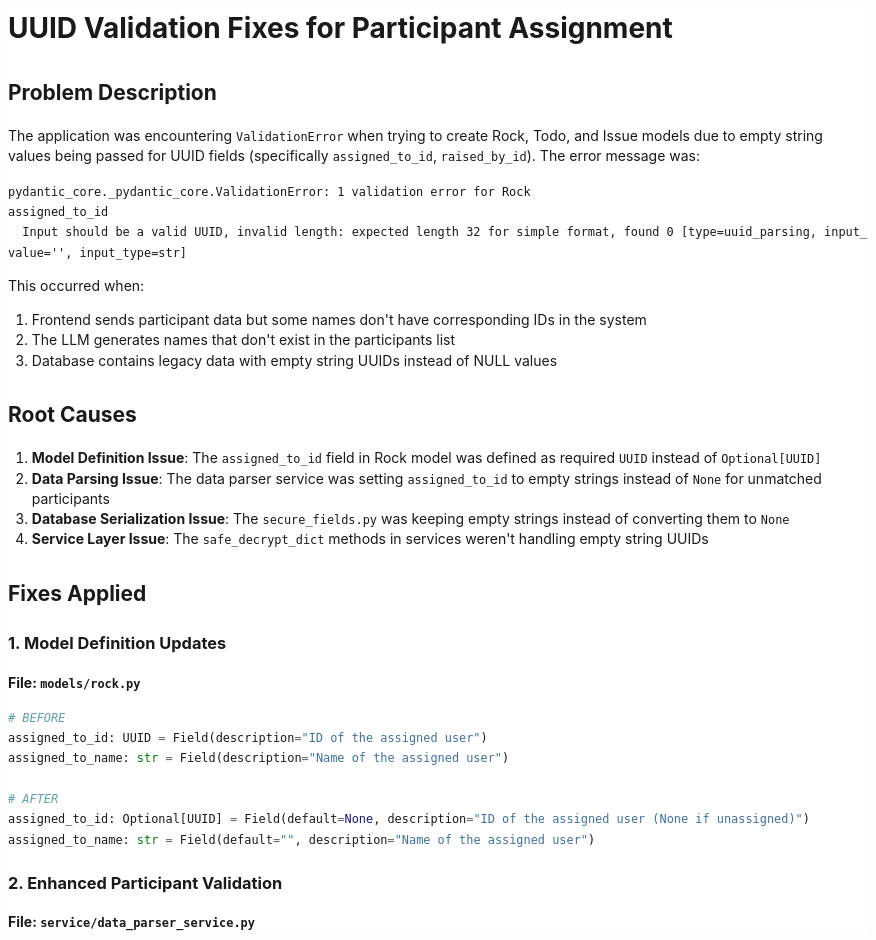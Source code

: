 # UUID Validation Fixes for Participant Assignment

## Problem Description

The application was encountering `ValidationError` when trying to create Rock, Todo, and Issue models due to empty string values being passed for UUID fields (specifically `assigned_to_id`, `raised_by_id`). The error message was:

```
pydantic_core._pydantic_core.ValidationError: 1 validation error for Rock
assigned_to_id
  Input should be a valid UUID, invalid length: expected length 32 for simple format, found 0 [type=uuid_parsing, input_value='', input_type=str]
```

This occurred when:
1. Frontend sends participant data but some names don't have corresponding IDs in the system
2. The LLM generates names that don't exist in the participants list
3. Database contains legacy data with empty string UUIDs instead of NULL values

## Root Causes

1. **Model Definition Issue**: The `assigned_to_id` field in Rock model was defined as required `UUID` instead of `Optional[UUID]`
2. **Data Parsing Issue**: The data parser service was setting `assigned_to_id` to empty strings instead of `None` for unmatched participants
3. **Database Serialization Issue**: The `secure_fields.py` was keeping empty strings instead of converting them to `None`
4. **Service Layer Issue**: The `safe_decrypt_dict` methods in services weren't handling empty string UUIDs

## Fixes Applied

### 1. Model Definition Updates

**File: `models/rock.py`**
```python
# BEFORE
assigned_to_id: UUID = Field(description="ID of the assigned user")
assigned_to_name: str = Field(description="Name of the assigned user")

# AFTER
assigned_to_id: Optional[UUID] = Field(default=None, description="ID of the assigned user (None if unassigned)")
assigned_to_name: str = Field(default="", description="Name of the assigned user")
```

### 2. Enhanced Participant Validation

**File: `service/data_parser_service.py`**
